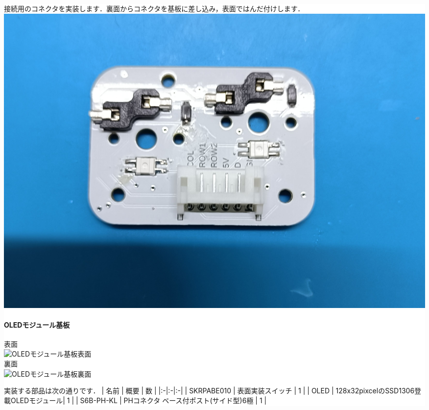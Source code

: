 接続用のコネクタを実装します．裏面からコネクタを基板に差し込み，表面ではんだ付けします．  
![親指モジュール基板コネクタ実装](img/thumb_board/conn.jpg)  


#### OLEDモジュール基板
表面  
![OLEDモジュール基板表面](img/oled_board/oled_board_front.jpg)  
裏面  
![OLEDモジュール基板裏面](img/oled_board/oled_board_back.jpg)  

実装する部品は次の通りです．
| 名前 | 概要 | 数 |
|:-|:-|:-|
| SKRPABE010 | 表面実装スイッチ | 1 |
| OLED | 128x32pixcelのSSD1306登載OLEDモジュール| 1 |
| S6B-PH-KL | PHコネクタ ベース付ポスト(サイド型)6極 | 1 |
